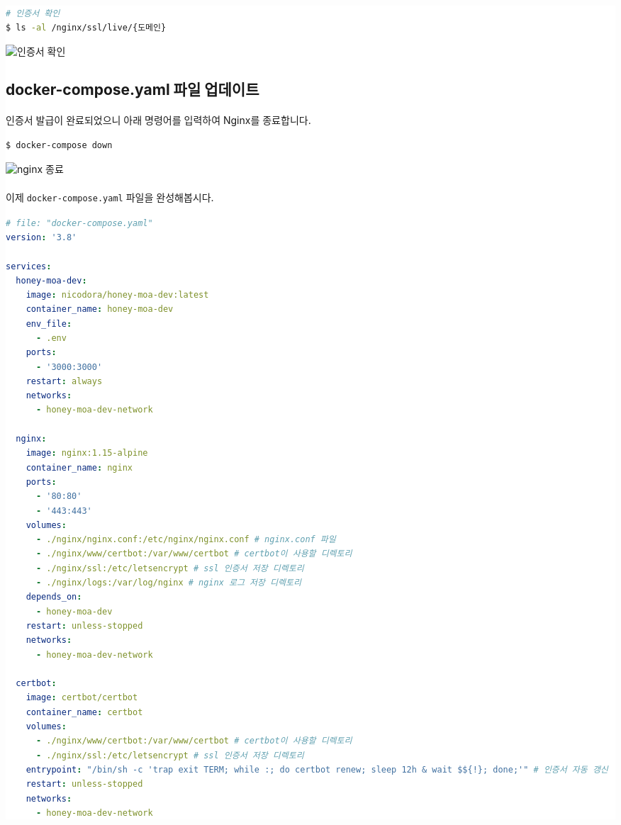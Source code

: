 ```zsh
# 인증서 확인
$ ls -al /nginx/ssl/live/{도메인}
```
![인증서 확인](https://cdn.jsdelivr.net/gh/NicoDora/nicodora.github.io/assets/img/aws/2025-03-07-AWS-EC2에서-Nginx와-Certbot으로-Lets-encrypt-SSL-인증서-발급하기/cert-check.png)
<br>

## docker-compose.yaml 파일 업데이트

인증서 발급이 완료되었으니 아래 명령어를 입력하여 Nginx를 종료합니다.

```zsh
$ docker-compose down
```
![nginx 종료](https://cdn.jsdelivr.net/gh/NicoDora/nicodora.github.io/assets/img/aws/2025-03-07-AWS-EC2에서-Nginx와-Certbot으로-Lets-encrypt-SSL-인증서-발급하기/nginx-down.png)
<br>
<br>
이제 `docker-compose.yaml` 파일을 완성해봅시다.

```yaml
# file: "docker-compose.yaml"
version: '3.8'

services:
  honey-moa-dev:
    image: nicodora/honey-moa-dev:latest
    container_name: honey-moa-dev
    env_file:
      - .env
    ports:
      - '3000:3000'
    restart: always
    networks:
      - honey-moa-dev-network

  nginx:
    image: nginx:1.15-alpine
    container_name: nginx
    ports:
      - '80:80'
      - '443:443'
    volumes:
      - ./nginx/nginx.conf:/etc/nginx/nginx.conf # nginx.conf 파일
      - ./nginx/www/certbot:/var/www/certbot # certbot이 사용할 디렉토리
      - ./nginx/ssl:/etc/letsencrypt # ssl 인증서 저장 디렉토리
      - ./nginx/logs:/var/log/nginx # nginx 로그 저장 디렉토리
    depends_on:
      - honey-moa-dev
    restart: unless-stopped
    networks:
      - honey-moa-dev-network

  certbot:
    image: certbot/certbot
    container_name: certbot
    volumes:
      - ./nginx/www/certbot:/var/www/certbot # certbot이 사용할 디렉토리
      - ./nginx/ssl:/etc/letsencrypt # ssl 인증서 저장 디렉토리
    entrypoint: "/bin/sh -c 'trap exit TERM; while :; do certbot renew; sleep 12h & wait $${!}; done;'" # 인증서 자동 갱신
    restart: unless-stopped
    networks:
      - honey-moa-dev-network

```